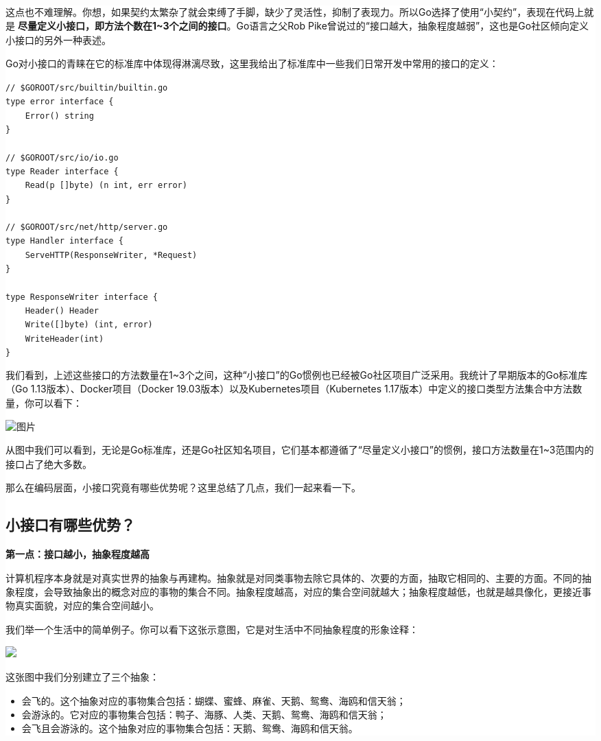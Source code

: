 这点也不难理解。你想，如果契约太繁杂了就会束缚了手脚，缺少了灵活性，抑制了表现力。所以Go选择了使用“小契约”，表现在代码上就是 **尽量定义小接口，即方法个数在1~3个之间的接口**。Go语言之父Rob Pike曾说过的“接口越大，抽象程度越弱”，这也是Go社区倾向定义小接口的另外一种表述。

Go对小接口的青睐在它的标准库中体现得淋漓尽致，这里我给出了标准库中一些我们日常开发中常用的接口的定义：

```plain
// $GOROOT/src/builtin/builtin.go
type error interface {
    Error() string
}

// $GOROOT/src/io/io.go
type Reader interface {
    Read(p []byte) (n int, err error)
}

// $GOROOT/src/net/http/server.go
type Handler interface {
    ServeHTTP(ResponseWriter, *Request)
}

type ResponseWriter interface {
    Header() Header
    Write([]byte) (int, error)
    WriteHeader(int)
}

```

我们看到，上述这些接口的方法数量在1~3个之间，这种“小接口”的Go惯例也已经被Go社区项目广泛采用。我统计了早期版本的Go标准库（Go 1.13版本）、Docker项目（Docker 19.03版本）以及Kubernetes项目（Kubernetes 1.17版本）中定义的接口类型方法集合中方法数量，你可以看下：

![图片](https://static001.geekbang.org/resource/image/0e/f6/0ef37bd4c3a4ec07fc8a146428399ff6.png?wh=576x384)

从图中我们可以看到，无论是Go标准库，还是Go社区知名项目，它们基本都遵循了“尽量定义小接口”的惯例，接口方法数量在1~3范围内的接口占了绝大多数。

那么在编码层面，小接口究竟有哪些优势呢？这里总结了几点，我们一起来看一下。

## 小接口有哪些优势？

**第一点：接口越小，抽象程度越高**

计算机程序本身就是对真实世界的抽象与再建构。抽象就是对同类事物去除它具体的、次要的方面，抽取它相同的、主要的方面。不同的抽象程度，会导致抽象出的概念对应的事物的集合不同。抽象程度越高，对应的集合空间就越大；抽象程度越低，也就是越具像化，更接近事物真实面貌，对应的集合空间越小。

我们举一个生活中的简单例子。你可以看下这张示意图，它是对生活中不同抽象程度的形象诠释：

![](https://static001.geekbang.org/resource/image/d9/af/d9c2979256ab5cdeb8b62e6c236531af.jpg?wh=1242x608)

这张图中我们分别建立了三个抽象：

- 会飞的。这个抽象对应的事物集合包括：蝴蝶、蜜蜂、麻雀、天鹅、鸳鸯、海鸥和信天翁；
- 会游泳的。它对应的事物集合包括：鸭子、海豚、人类、天鹅、鸳鸯、海鸥和信天翁；
- 会飞且会游泳的。这个抽象对应的事物集合包括：天鹅、鸳鸯、海鸥和信天翁。
